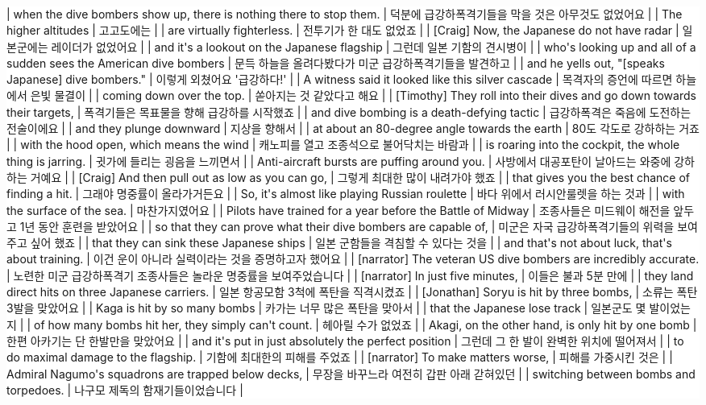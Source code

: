 | when the dive bombers show up, there is nothing there to stop them. | ‎덕분에 급강하폭격기들을 ‎막을 것은 아무것도 없었어요          |
| The higher altitudes                                         | ‎고고도에는                                                   |
| are virtually fighterless.                                   | ‎전투기가 한 대도 없었죠                                      |
| [Craig] Now, the Japanese do not have radar                  | ‎일본군에는 레이더가 없었어요                                 |
| and it's a lookout on the Japanese flagship                  | ‎그런데 일본 기함의 견시병이                                  |
| who's looking up and all of a sudden sees the American dive bombers | ‎문득 하늘을 올려다봤다가 ‎미군 급강하폭격기들을 발견하고      |
| and he yells out, "[speaks Japanese] dive bombers."          | ‎이렇게 외쳤어요 ‎'급강하다!'                                  |
| A witness said it looked like this silver cascade            | ‎목격자의 증언에 따르면 ‎하늘에서 은빛 물결이                  |
| coming down over the top.                                    | ‎쏟아지는 것 같았다고 해요                                    |
| [Timothy] They roll into their dives and go down towards their targets, | ‎폭격기들은 목표물을 향해 ‎급강하를 시작했죠                   |
| and dive bombing is a death-defying tactic                   | ‎급강하폭격은 죽음에 ‎도전하는 전술이에요                      |
| and they plunge downward                                     | ‎지상을 향해서                                                |
| at about an 80-degree angle towards the earth                | ‎80도 각도로 강하하는 거죠                                    |
| with the hood open, which means the wind                     | ‎캐노피를 열고 ‎조종석으로 불어닥치는 바람과                   |
| is roaring into the cockpit, the whole thing is jarring.     | ‎귓가에 들리는 굉음을 느끼면서                                |
| Anti-aircraft bursts are puffing around you.                 | ‎사방에서 대공포탄이 ‎날아드는 와중에 강하하는 거예요          |
| [Craig] And then pull out as low as you can go,              | ‎그렇게 최대한 많이 내려가야 했죠                             |
| that gives you the best chance of finding a hit.             | ‎그래야 명중률이 올라가거든요                                 |
| So, it's almost like playing Russian roulette                | ‎바다 위에서 ‎러시안룰렛을 하는 것과                           |
| with the surface of the sea.                                 | ‎마찬가지였어요                                               |
| Pilots have trained for a year before the Battle of Midway   | ‎조종사들은 미드웨이 해전을 ‎앞두고 1년 동안 훈련을 받았어요   |
| so that they can prove what their dive bombers are capable of, | ‎미군은 자국 급강하폭격기들의 ‎위력을 보여주고 싶어 했죠       |
| that they can sink these Japanese ships                      | ‎일본 군함들을 격침할 수 ‎있다는 것을                          |
| and that's not about luck, that's about training.            | ‎이건 운이 아니라 실력이라는 것을 ‎증명하고자 했어요           |
| [narrator] The veteran US dive bombers are incredibly accurate. | ‎노련한 미군 급강하폭격기 ‎조종사들은 ‎놀라운 명중률을 보여주었습니다 |
| [narrator] In just five minutes,                             | ‎이들은 불과 5분 만에                                         |
| they land direct hits on three Japanese carriers.            | ‎일본 항공모함 3척에 ‎폭탄을 직격시켰죠                        |
| [Jonathan] Soryu is hit by three bombs,                      | ‎소류는 폭탄 3발을 맞았어요                                   |
| Kaga is hit by so many bombs                                 | ‎카가는 너무 많은 폭탄을 맞아서                               |
| that the Japanese lose track                                 | ‎일본군도 몇 발이었는지                                       |
| of how many bombs hit her, they simply can't count.          | ‎헤아릴 수가 없었죠                                           |
| Akagi, on the other hand, is only hit by one bomb            | ‎한편 아카기는 ‎단 한발만을 맞았어요                           |
| and it's put in just absolutely the perfect position         | ‎그런데 그 한 발이 ‎완벽한 위치에 떨어져서                     |
| to do maximal damage to the flagship.                        | ‎기함에 최대한의 피해를 주었죠                                |
| [narrator] To make matters worse,                            | ‎피해를 가중시킨 것은                                         |
| Admiral Nagumo's squadrons are trapped below decks,          | ‎무장을 바꾸느라 ‎여전히 갑판 아래 갇혀있던                    |
| switching between bombs and torpedoes.                       | ‎나구모 제독의 함재기들이었습니다                             |